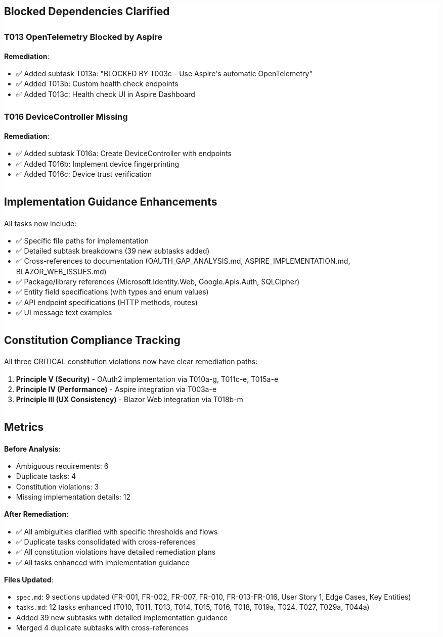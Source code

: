 ## Blocked Dependencies Clarified

### T013 OpenTelemetry Blocked by Aspire

**Remediation**:
- ✅ Added subtask T013a: "BLOCKED BY T003c - Use Aspire's automatic OpenTelemetry"
- ✅ Added T013b: Custom health check endpoints
- ✅ Added T013c: Health check UI in Aspire Dashboard

### T016 DeviceController Missing

**Remediation**:
- ✅ Added subtask T016a: Create DeviceController with endpoints
- ✅ Added T016b: Implement device fingerprinting
- ✅ Added T016c: Device trust verification

## Implementation Guidance Enhancements

All tasks now include:
- ✅ Specific file paths for implementation
- ✅ Detailed subtask breakdowns (39 new subtasks added)
- ✅ Cross-references to documentation (OAUTH_GAP_ANALYSIS.md, ASPIRE_IMPLEMENTATION.md, BLAZOR_WEB_ISSUES.md)
- ✅ Package/library references (Microsoft.Identity.Web, Google.Apis.Auth, SQLCipher)
- ✅ Entity field specifications (with types and enum values)
- ✅ API endpoint specifications (HTTP methods, routes)
- ✅ UI message text examples

## Constitution Compliance Tracking

All three CRITICAL constitution violations now have clear remediation paths:

1. **Principle V (Security)** - OAuth2 implementation via T010a-g, T011c-e, T015a-e
2. **Principle IV (Performance)** - Aspire integration via T003a-e
3. **Principle III (UX Consistency)** - Blazor Web integration via T018b-m

## Metrics

**Before Analysis**:
- Ambiguous requirements: 6
- Duplicate tasks: 4
- Constitution violations: 3
- Missing implementation details: 12

**After Remediation**:
- ✅ All ambiguities clarified with specific thresholds and flows
- ✅ Duplicate tasks consolidated with cross-references
- ✅ All constitution violations have detailed remediation plans
- ✅ All tasks enhanced with implementation guidance

**Files Updated**:
- `spec.md`: 9 sections updated (FR-001, FR-002, FR-007, FR-010, FR-013-FR-016, User Story 1, Edge Cases, Key Entities)
- `tasks.md`: 12 tasks enhanced (T010, T011, T013, T014, T015, T016, T018, T019a, T024, T027, T029a, T044a)
- Added 39 new subtasks with detailed implementation guidance
- Merged 4 duplicate subtasks with cross-references

